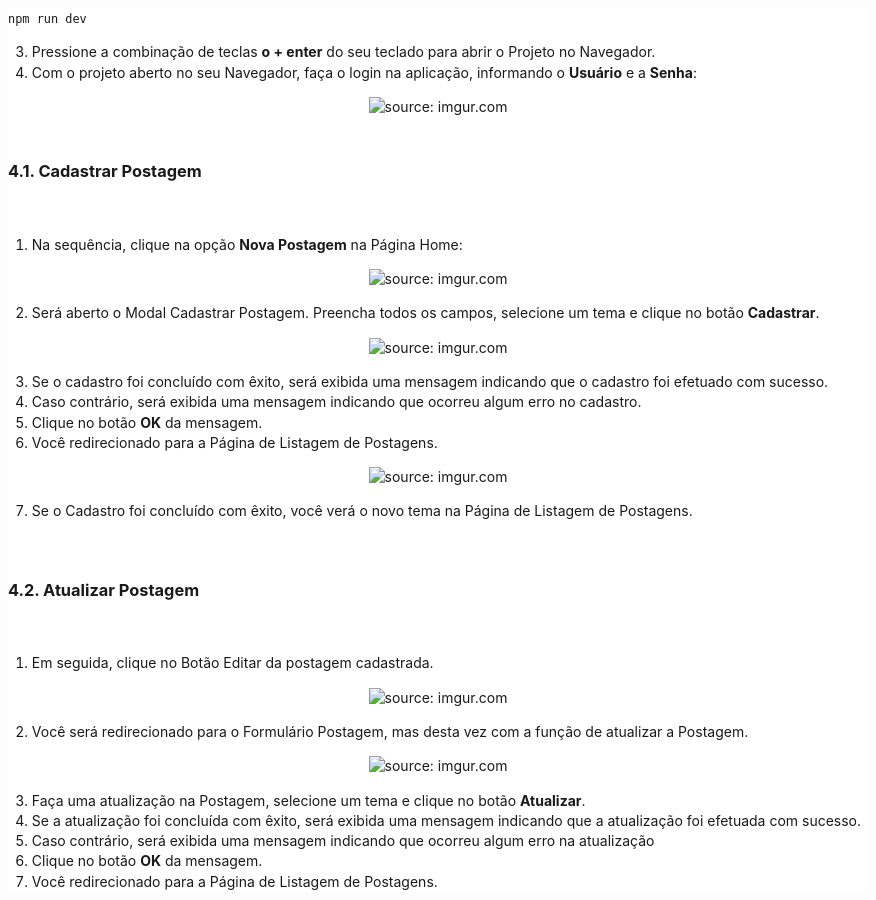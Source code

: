 ```bash
npm run dev
```

3. Pressione a combinação de teclas **o + enter** do seu teclado para abrir o Projeto no Navegador.
4. Com o projeto aberto no seu Navegador, faça o login na aplicação, informando o **Usuário** e a **Senha**:

<div align="center"><img src="https://i.imgur.com/U1JrXfN.png" title="source: imgur.com" /></div>

<br />

<h3>4.1. Cadastrar Postagem</h3>

<br />

1. Na sequência, clique na opção **Nova Postagem** na Página Home:

<div align="center"><img src="https://i.imgur.com/q8YlF7S.png" title="source: imgur.com" /></div>

2. Será aberto o Modal Cadastrar Postagem. Preencha todos os campos, selecione um tema e clique no botão **Cadastrar**.

<div align="center"><img src="https://i.imgur.com/HzovrB9.png" title="source: imgur.com" /></div>

3. Se o cadastro foi concluído com êxito, será exibida uma mensagem indicando que o cadastro foi efetuado com sucesso.
4. Caso contrário, será exibida uma mensagem indicando que ocorreu algum erro no cadastro.
5. Clique no botão **OK** da mensagem.
6. Você redirecionado para a Página de Listagem de Postagens.

<div align="center"><img src="https://i.imgur.com/jaHmaue.png" title="source: imgur.com" /></div>

7. Se o Cadastro foi concluído com êxito, você verá o novo tema na Página de Listagem de Postagens.

<br />

<h3>4.2. Atualizar Postagem</h3>

<br />

1. Em seguida, clique no Botão Editar da postagem cadastrada. 

<div align="center"><img src="https://i.imgur.com/pxvEQs6.png" title="source: imgur.com" /></div>

2. Você será redirecionado para o Formulário Postagem, mas desta vez com a função de atualizar a Postagem.

<div align="center"><img src="https://i.imgur.com/1vVB6r7.png" title="source: imgur.com" /></div>

3. Faça uma atualização na Postagem, selecione um tema e clique no botão **Atualizar**. 
4. Se a atualização foi concluída com êxito, será exibida uma mensagem indicando que a atualização foi efetuada com sucesso.
5. Caso contrário, será exibida uma mensagem indicando que ocorreu algum erro na atualização
6. Clique no botão **OK** da mensagem.
7. Você redirecionado para a Página de Listagem de Postagens.

